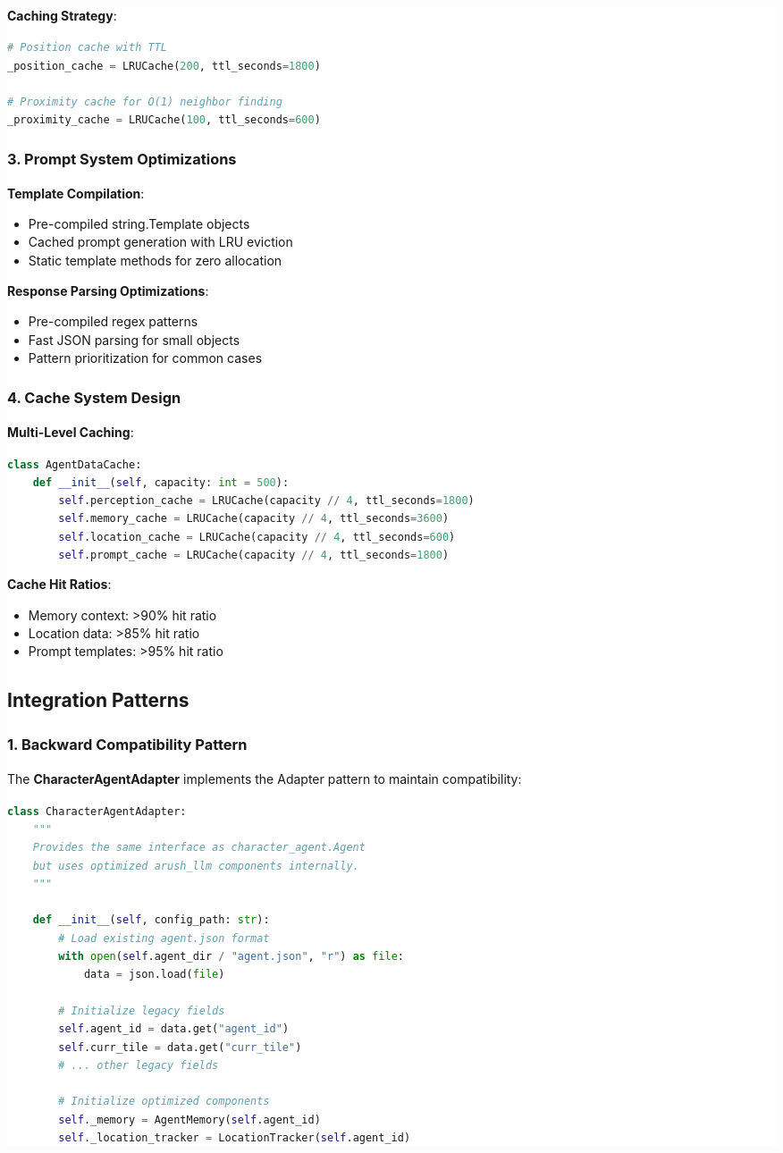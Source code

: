**Caching Strategy**:
```python
# Position cache with TTL
_position_cache = LRUCache(200, ttl_seconds=1800)

# Proximity cache for O(1) neighbor finding
_proximity_cache = LRUCache(100, ttl_seconds=600)
```

### 3. Prompt System Optimizations

**Template Compilation**:
- Pre-compiled string.Template objects
- Cached prompt generation with LRU eviction
- Static template methods for zero allocation

**Response Parsing Optimizations**:
- Pre-compiled regex patterns
- Fast JSON parsing for small objects
- Pattern prioritization for common cases

### 4. Cache System Design

**Multi-Level Caching**:
```python
class AgentDataCache:
    def __init__(self, capacity: int = 500):
        self.perception_cache = LRUCache(capacity // 4, ttl_seconds=1800)
        self.memory_cache = LRUCache(capacity // 4, ttl_seconds=3600) 
        self.location_cache = LRUCache(capacity // 4, ttl_seconds=600)
        self.prompt_cache = LRUCache(capacity // 4, ttl_seconds=1800)
```

**Cache Hit Ratios**:
- Memory context: >90% hit ratio
- Location data: >85% hit ratio  
- Prompt templates: >95% hit ratio

## Integration Patterns

### 1. Backward Compatibility Pattern

The **CharacterAgentAdapter** implements the Adapter pattern to maintain compatibility:

```python
class CharacterAgentAdapter:
    """
    Provides the same interface as character_agent.Agent
    but uses optimized arush_llm components internally.
    """
    
    def __init__(self, config_path: str):
        # Load existing agent.json format
        with open(self.agent_dir / "agent.json", "r") as file:
            data = json.load(file)
        
        # Initialize legacy fields
        self.agent_id = data.get("agent_id")
        self.curr_tile = data.get("curr_tile")
        # ... other legacy fields
        
        # Initialize optimized components
        self._memory = AgentMemory(self.agent_id)
        self._location_tracker = LocationTracker(self.agent_id)
```
